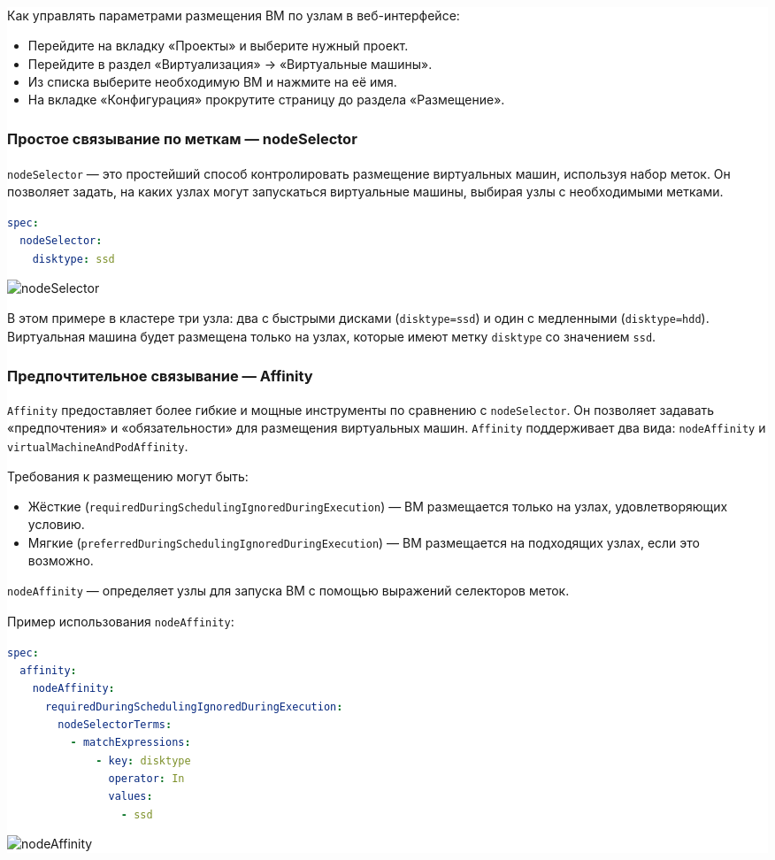 Как управлять параметрами размещения ВМ по узлам в веб-интерфейсе:

- Перейдите на вкладку «Проекты» и выберите нужный проект.
- Перейдите в раздел «Виртуализация» → «Виртуальные машины».
- Из списка выберите необходимую ВМ и нажмите на её имя.
- На вкладке «Конфигурация» прокрутите страницу до раздела «Размещение».

### Простое связывание по меткам — nodeSelector

`nodeSelector` — это простейший способ контролировать размещение виртуальных машин, используя набор меток. Он позволяет задать, на каких узлах могут запускаться виртуальные машины, выбирая узлы с необходимыми метками.

```yaml
spec:
  nodeSelector:
    disktype: ssd
```

![nodeSelector](/../../../../images/virtualization-platform/placement-nodeselector.ru.png)

В этом примере в кластере три узла: два с быстрыми дисками (`disktype=ssd`) и один с медленными (`disktype=hdd`). Виртуальная машина будет размещена только на узлах, которые имеют метку `disktype` со значением `ssd`.

### Предпочтительное связывание — Affinity

`Affinity` предоставляет более гибкие и мощные инструменты по сравнению с `nodeSelector`. Он позволяет задавать «предпочтения» и «обязательности» для размещения виртуальных машин. `Affinity` поддерживает два вида: `nodeAffinity` и `virtualMachineAndPodAffinity`.

Требования к размещению могут быть:

- Жёсткие (`requiredDuringSchedulingIgnoredDuringExecution`) — ВМ размещается только на узлах, удовлетворяющих условию.
- Мягкие (`preferredDuringSchedulingIgnoredDuringExecution`) — ВМ размещается на подходящих узлах, если это возможно.

`nodeAffinity` — определяет узлы для запуска ВМ с помощью выражений селекторов меток.

Пример использования `nodeAffinity`:

```yaml
spec:
  affinity:
    nodeAffinity:
      requiredDuringSchedulingIgnoredDuringExecution:
        nodeSelectorTerms:
          - matchExpressions:
              - key: disktype
                operator: In
                values:
                  - ssd
```

![nodeAffinity](/../../../../images/virtualization-platform/placement-node-affinity.ru.png)
